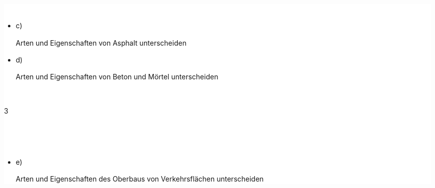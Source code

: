 <td style="border-bottom: 0.5pt solid ; " align="center" valign="top">

 

</td>

</tr>

<tr>

<td style="border-right: 0.5pt solid ; border-bottom: 0.5pt solid ; " valign="top">

  - c)
    
    <div>
    
    Arten und Eigenschaften von Asphalt unterscheiden
    
    </div>

  - d)
    
    <div>
    
    Arten und Eigenschaften von Beton und Mörtel unterscheiden
    
    </div>

</td>

<td style="border-right: 0.5pt solid ; border-bottom: 0.5pt solid ; " align="center">

 

</td>

<td style="border-right: 0.5pt solid ; border-bottom: 0.5pt solid ; " align="center">

3

</td>

<td style="border-right: 0.5pt solid ; border-bottom: 0.5pt solid ; " align="center">

 

</td>

<td style="border-bottom: 0.5pt solid ; " align="center">

 

</td>

</tr>

<tr>

<td style="border-right: 0.5pt solid ; border-bottom: 0.5pt solid ; " valign="top">

  - e)
    
    <div>
    
    Arten und Eigenschaften des Oberbaus von Verkehrsflächen
    unterscheiden
    
    </div>

